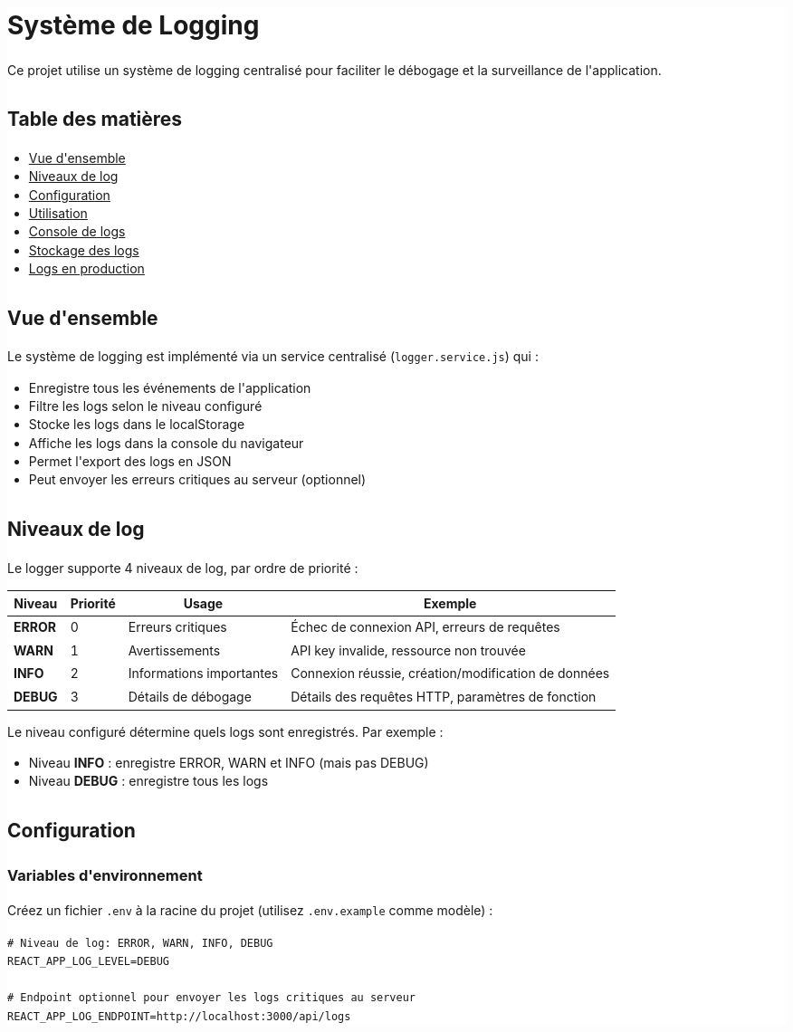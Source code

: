# Système de Logging

Ce projet utilise un système de logging centralisé pour faciliter le débogage et la surveillance de l'application.

## Table des matières

- [Vue d'ensemble](#vue-densemble)
- [Niveaux de log](#niveaux-de-log)
- [Configuration](#configuration)
- [Utilisation](#utilisation)
- [Console de logs](#console-de-logs)
- [Stockage des logs](#stockage-des-logs)
- [Logs en production](#logs-en-production)

## Vue d'ensemble

Le système de logging est implémenté via un service centralisé (`logger.service.js`) qui :
- Enregistre tous les événements de l'application
- Filtre les logs selon le niveau configuré
- Stocke les logs dans le localStorage
- Affiche les logs dans la console du navigateur
- Permet l'export des logs en JSON
- Peut envoyer les erreurs critiques au serveur (optionnel)

## Niveaux de log

Le logger supporte 4 niveaux de log, par ordre de priorité :

| Niveau | Priorité | Usage | Exemple |
|--------|----------|-------|---------|
| **ERROR** | 0 | Erreurs critiques | Échec de connexion API, erreurs de requêtes |
| **WARN** | 1 | Avertissements | API key invalide, ressource non trouvée |
| **INFO** | 2 | Informations importantes | Connexion réussie, création/modification de données |
| **DEBUG** | 3 | Détails de débogage | Détails des requêtes HTTP, paramètres de fonction |

Le niveau configuré détermine quels logs sont enregistrés. Par exemple :
- Niveau **INFO** : enregistre ERROR, WARN et INFO (mais pas DEBUG)
- Niveau **DEBUG** : enregistre tous les logs

## Configuration

### Variables d'environnement

Créez un fichier `.env` à la racine du projet (utilisez `.env.example` comme modèle) :

```env
# Niveau de log: ERROR, WARN, INFO, DEBUG
REACT_APP_LOG_LEVEL=DEBUG

# Endpoint optionnel pour envoyer les logs critiques au serveur
REACT_APP_LOG_ENDPOINT=http://localhost:3000/api/logs
```
